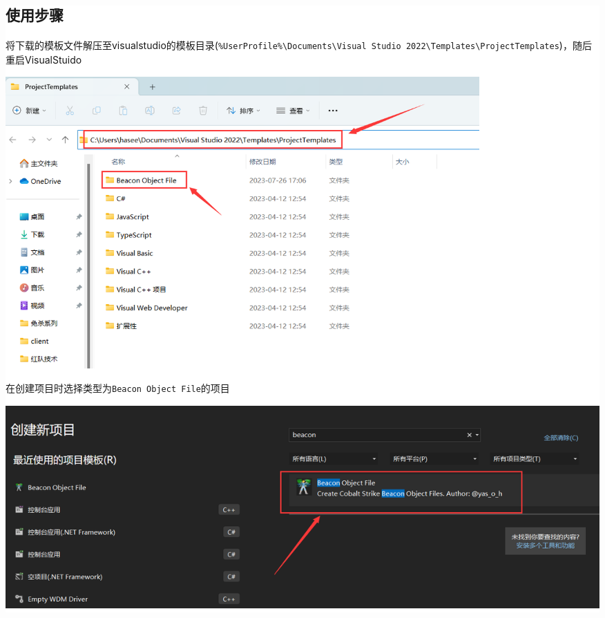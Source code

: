 

## 使用步骤

将下载的模板文件解压至visualstudio的模板目录(`%UserProfile%\Documents\Visual Studio 2022\Templates\ProjectTemplates`)，随后重启VisualStuido

<img src="CobaltStrike的使用教程/image-20230726225541691.png" alt="image-20230726225541691" style="zoom:67%;" />	



在创建项目时选择类型为`Beacon Object File`的项目

![image-20230726233950177](CobaltStrike的使用教程/image-20230726233950177.png)
